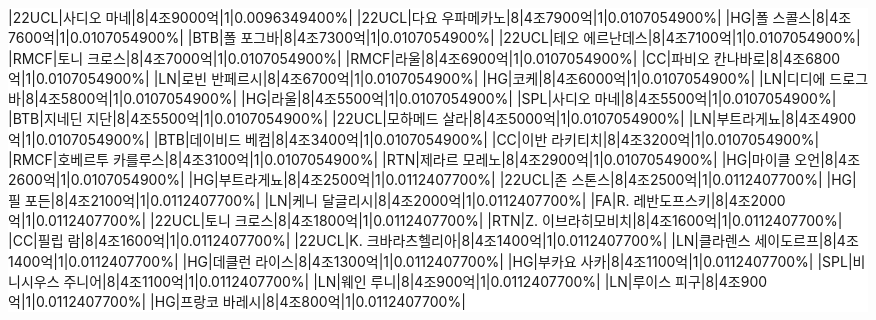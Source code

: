 |22UCL|사디오 마네|8|4조9000억|1|0.0096349400%|
|22UCL|다요 우파메카노|8|4조7900억|1|0.0107054900%|
|HG|폴 스콜스|8|4조7600억|1|0.0107054900%|
|BTB|폴 포그바|8|4조7300억|1|0.0107054900%|
|22UCL|테오 에르난데스|8|4조7100억|1|0.0107054900%|
|RMCF|토니 크로스|8|4조7000억|1|0.0107054900%|
|RMCF|라울|8|4조6900억|1|0.0107054900%|
|CC|파비오 칸나바로|8|4조6800억|1|0.0107054900%|
|LN|로빈 반페르시|8|4조6700억|1|0.0107054900%|
|HG|코케|8|4조6000억|1|0.0107054900%|
|LN|디디에 드로그바|8|4조5800억|1|0.0107054900%|
|HG|라울|8|4조5500억|1|0.0107054900%|
|SPL|사디오 마네|8|4조5500억|1|0.0107054900%|
|BTB|지네딘 지단|8|4조5500억|1|0.0107054900%|
|22UCL|모하메드 살라|8|4조5000억|1|0.0107054900%|
|LN|부트라게뇨|8|4조4900억|1|0.0107054900%|
|BTB|데이비드 베컴|8|4조3400억|1|0.0107054900%|
|CC|이반 라키티치|8|4조3200억|1|0.0107054900%|
|RMCF|호베르투 카를루스|8|4조3100억|1|0.0107054900%|
|RTN|제라르 모레노|8|4조2900억|1|0.0107054900%|
|HG|마이클 오언|8|4조2600억|1|0.0107054900%|
|HG|부트라게뇨|8|4조2500억|1|0.0112407700%|
|22UCL|존 스톤스|8|4조2500억|1|0.0112407700%|
|HG|필 포든|8|4조2100억|1|0.0112407700%|
|LN|케니 달글리시|8|4조2000억|1|0.0112407700%|
|FA|R. 레반도프스키|8|4조2000억|1|0.0112407700%|
|22UCL|토니 크로스|8|4조1800억|1|0.0112407700%|
|RTN|Z. 이브라히모비치|8|4조1600억|1|0.0112407700%|
|CC|필립 람|8|4조1600억|1|0.0112407700%|
|22UCL|K. 크바라츠헬리아|8|4조1400억|1|0.0112407700%|
|LN|클라렌스 세이도르프|8|4조1400억|1|0.0112407700%|
|HG|데클런 라이스|8|4조1300억|1|0.0112407700%|
|HG|부카요 사카|8|4조1100억|1|0.0112407700%|
|SPL|비니시우스 주니어|8|4조1100억|1|0.0112407700%|
|LN|웨인 루니|8|4조900억|1|0.0112407700%|
|LN|루이스 피구|8|4조900억|1|0.0112407700%|
|HG|프랑코 바레시|8|4조800억|1|0.0112407700%|